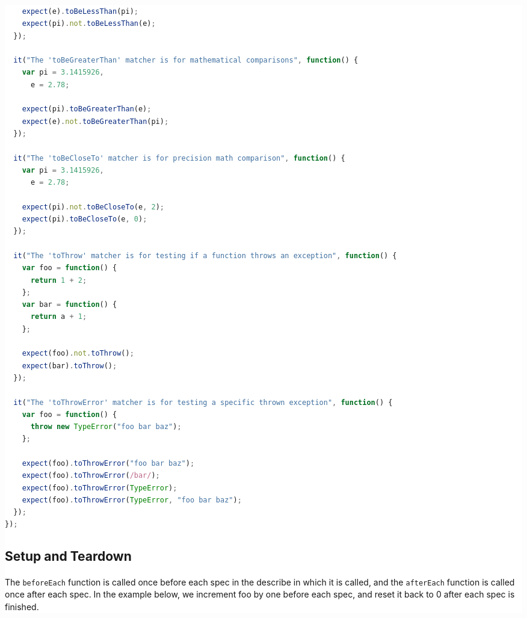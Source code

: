 ```javascript
    expect(e).toBeLessThan(pi);
    expect(pi).not.toBeLessThan(e);
  });

  it("The 'toBeGreaterThan' matcher is for mathematical comparisons", function() {
    var pi = 3.1415926,
      e = 2.78;

    expect(pi).toBeGreaterThan(e);
    expect(e).not.toBeGreaterThan(pi);
  });

  it("The 'toBeCloseTo' matcher is for precision math comparison", function() {
    var pi = 3.1415926,
      e = 2.78;

    expect(pi).not.toBeCloseTo(e, 2);
    expect(pi).toBeCloseTo(e, 0);
  });

  it("The 'toThrow' matcher is for testing if a function throws an exception", function() {
    var foo = function() {
      return 1 + 2;
    };
    var bar = function() {
      return a + 1;
    };

    expect(foo).not.toThrow();
    expect(bar).toThrow();
  });

  it("The 'toThrowError' matcher is for testing a specific thrown exception", function() {
    var foo = function() {
      throw new TypeError("foo bar baz");
    };

    expect(foo).toThrowError("foo bar baz");
    expect(foo).toThrowError(/bar/);
    expect(foo).toThrowError(TypeError);
    expect(foo).toThrowError(TypeError, "foo bar baz");
  });
});
```

## Setup and Teardown

The `beforeEach` function is called once before each spec in the describe in which it is called, and the `afterEach` function is called once after each spec. In the example below, we increment foo by one before each spec, and reset it back to 0 after each spec is finished.
